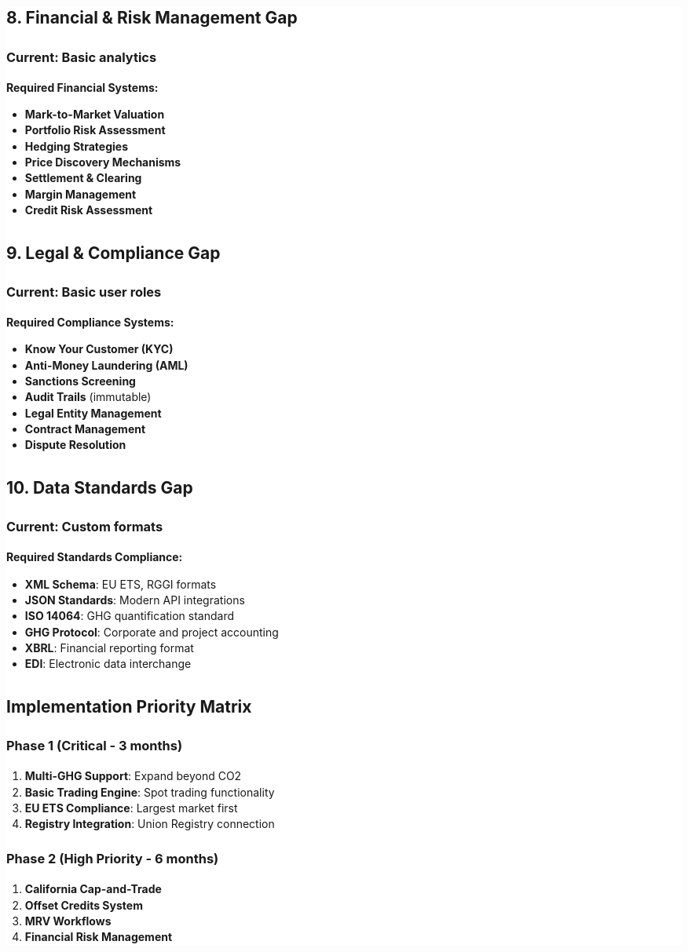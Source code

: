 ## 8. Financial & Risk Management Gap

### Current: Basic analytics
**Required Financial Systems:**
- **Mark-to-Market Valuation**
- **Portfolio Risk Assessment**
- **Hedging Strategies**
- **Price Discovery Mechanisms**
- **Settlement & Clearing**
- **Margin Management**
- **Credit Risk Assessment**

## 9. Legal & Compliance Gap

### Current: Basic user roles
**Required Compliance Systems:**
- **Know Your Customer (KYC)**
- **Anti-Money Laundering (AML)**
- **Sanctions Screening**
- **Audit Trails** (immutable)
- **Legal Entity Management**
- **Contract Management**
- **Dispute Resolution**

## 10. Data Standards Gap

### Current: Custom formats
**Required Standards Compliance:**
- **XML Schema**: EU ETS, RGGI formats
- **JSON Standards**: Modern API integrations
- **ISO 14064**: GHG quantification standard
- **GHG Protocol**: Corporate and project accounting
- **XBRL**: Financial reporting format
- **EDI**: Electronic data interchange

## Implementation Priority Matrix

### Phase 1 (Critical - 3 months)
1. **Multi-GHG Support**: Expand beyond CO2
2. **Basic Trading Engine**: Spot trading functionality
3. **EU ETS Compliance**: Largest market first
4. **Registry Integration**: Union Registry connection

### Phase 2 (High Priority - 6 months)
1. **California Cap-and-Trade**
2. **Offset Credits System**
3. **MRV Workflows**
4. **Financial Risk Management**
